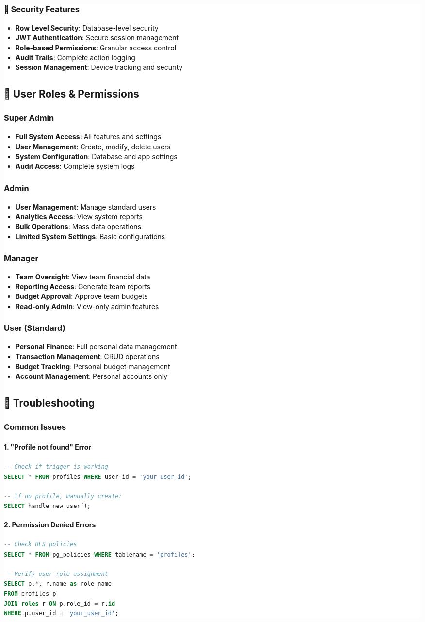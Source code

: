 ### 🔐 Security Features
- **Row Level Security**: Database-level security
- **JWT Authentication**: Secure session management
- **Role-based Permissions**: Granular access control
- **Audit Trails**: Complete action logging
- **Session Management**: Device tracking and security

## 🎯 User Roles & Permissions

### Super Admin
- **Full System Access**: All features and settings
- **User Management**: Create, modify, delete users
- **System Configuration**: Database and app settings
- **Audit Access**: Complete system logs

### Admin
- **User Management**: Manage standard users
- **Analytics Access**: View system reports
- **Bulk Operations**: Mass data operations
- **Limited System Settings**: Basic configurations

### Manager
- **Team Oversight**: View team financial data
- **Reporting Access**: Generate team reports
- **Budget Approval**: Approve team budgets
- **Read-only Admin**: View-only admin features

### User (Standard)
- **Personal Finance**: Full personal data management
- **Transaction Management**: CRUD operations
- **Budget Tracking**: Personal budget management
- **Account Management**: Personal accounts only

## 🚨 Troubleshooting

### Common Issues

#### 1. "Profile not found" Error
```sql
-- Check if trigger is working
SELECT * FROM profiles WHERE user_id = 'your_user_id';

-- If no profile, manually create:
SELECT handle_new_user();
```

#### 2. Permission Denied Errors
```sql
-- Check RLS policies
SELECT * FROM pg_policies WHERE tablename = 'profiles';

-- Verify user role assignment
SELECT p.*, r.name as role_name 
FROM profiles p 
JOIN roles r ON p.role_id = r.id 
WHERE p.user_id = 'your_user_id';
```
